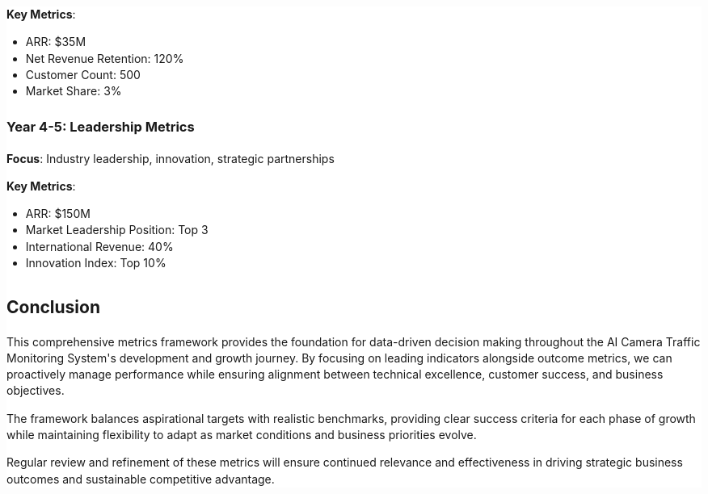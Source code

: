**Key Metrics**:
- ARR: $35M
- Net Revenue Retention: 120%
- Customer Count: 500
- Market Share: 3%

### Year 4-5: Leadership Metrics
**Focus**: Industry leadership, innovation, strategic partnerships

**Key Metrics**:
- ARR: $150M
- Market Leadership Position: Top 3
- International Revenue: 40%
- Innovation Index: Top 10%

## Conclusion

This comprehensive metrics framework provides the foundation for data-driven decision making throughout the AI Camera Traffic Monitoring System's development and growth journey. By focusing on leading indicators alongside outcome metrics, we can proactively manage performance while ensuring alignment between technical excellence, customer success, and business objectives.

The framework balances aspirational targets with realistic benchmarks, providing clear success criteria for each phase of growth while maintaining flexibility to adapt as market conditions and business priorities evolve.

Regular review and refinement of these metrics will ensure continued relevance and effectiveness in driving strategic business outcomes and sustainable competitive advantage.